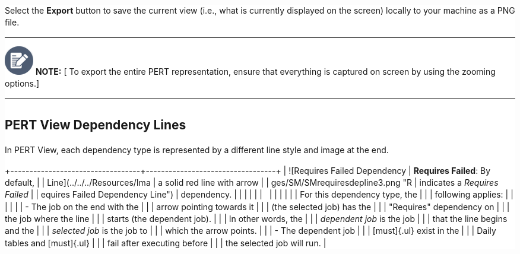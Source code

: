 Select the **Export** button to save the current view (i.e., what is
currently displayed on the screen) locally to your machine as a PNG
file.

  -------------------------------------------------------------------------------------------------------------------------------- -----------------------------------------------------------------------------------------------------------------------------------------------
  ![White pencil/paper icon on gray circular background](../../../Resources/Images/note-icon(48x48).png "Note icon")   **NOTE:** [ To export the entire PERT representation, ensure that everything is captured on screen by using the zooming options.]
  -------------------------------------------------------------------------------------------------------------------------------- -----------------------------------------------------------------------------------------------------------------------------------------------





## PERT View Dependency Lines

In PERT View, each dependency type is represented by a different line
style and image at the end.

+----------------------------------+----------------------------------+
| ![Requires Failed Dependency     | **Requires Failed**: By default, | | Line](../../../Resources/Ima     | a solid red line with arrow      |
| ges/SM/SMrequiresdepline3.png "R | indicates a *Requires Failed*    |
| equires Failed Dependency Line") | dependency.                      |
|                                  |                                  |
|                                  |                                  |
|                                  |                                  |
|                                  | For this dependency type, the    |
|                                  | following applies:               |
|                                  |                                  |
|                                  | -   The job on the end with the  |
|                                  |     arrow pointing towards it    |
|                                  |     (the selected job) has the   |
|                                  |     \"Requires\" dependency on   |
|                                  |     the job where the line       |
|                                  |     starts (the dependent job).  |
|                                  |     In other words, the          |
|                                  |     *dependent job* is the job   |
|                                  |     that the line begins and the |
|                                  |     *selected job* is the job to |
|                                  |     which the arrow points.      |
|                                  | -   The dependent job            |
|                                  |     [must]{.ul} exist in the     | |                                  |     Daily tables and [must]{.ul} |
|                                  |     fail after executing before  |
|                                  |     the selected job will run.   |